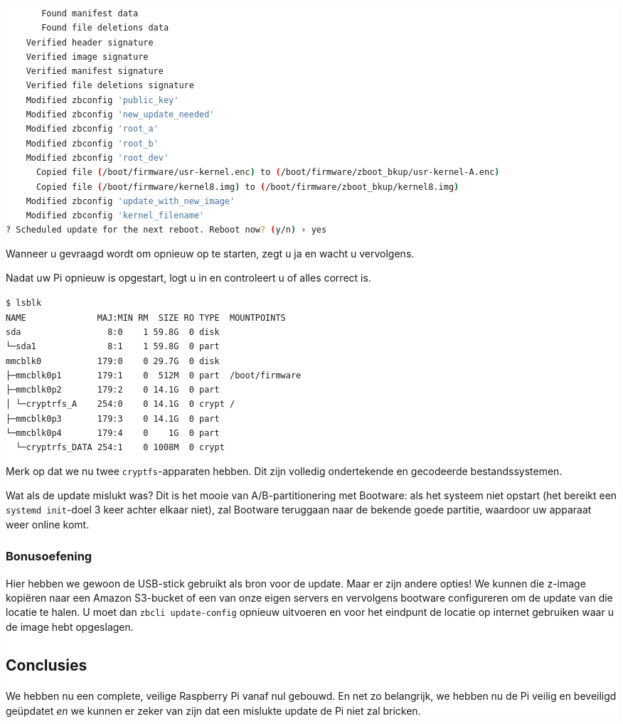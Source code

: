 ```bash
       Found manifest data
       Found file deletions data
    Verified header signature
    Verified image signature
    Verified manifest signature
    Verified file deletions signature
    Modified zbconfig 'public_key'
    Modified zbconfig 'new_update_needed'
    Modified zbconfig 'root_a'
    Modified zbconfig 'root_b'
    Modified zbconfig 'root_dev'
      Copied file (/boot/firmware/usr-kernel.enc) to (/boot/firmware/zboot_bkup/usr-kernel-A.enc)
      Copied file (/boot/firmware/kernel8.img) to (/boot/firmware/zboot_bkup/kernel8.img)
    Modified zbconfig 'update_with_new_image'
    Modified zbconfig 'kernel_filename'
? Scheduled update for the next reboot. Reboot now? (y/n) › yes
```

Wanneer u gevraagd wordt om opnieuw op te starten, zegt u ja en wacht u vervolgens.

Nadat uw Pi opnieuw is opgestart, logt u in en controleert u of alles correct is.

```bash
$ lsblk
NAME              MAJ:MIN RM  SIZE RO TYPE  MOUNTPOINTS
sda                 8:0    1 59.8G  0 disk
└─sda1              8:1    1 59.8G  0 part
mmcblk0           179:0    0 29.7G  0 disk
├─mmcblk0p1       179:1    0  512M  0 part  /boot/firmware
├─mmcblk0p2       179:2    0 14.1G  0 part
│ └─cryptrfs_A    254:0    0 14.1G  0 crypt /
├─mmcblk0p3       179:3    0 14.1G  0 part
└─mmcblk0p4       179:4    0    1G  0 part
  └─cryptrfs_DATA 254:1    0 1008M  0 crypt
```

Merk op dat we nu twee `cryptfs`-apparaten hebben. Dit zijn volledig ondertekende en gecodeerde bestandssystemen.

Wat als de update mislukt was? Dit is het mooie van A/B-partitionering met Bootware: als het systeem niet opstart (het bereikt een `systemd init`-doel 3 keer achter elkaar niet), zal Bootware teruggaan naar de bekende goede partitie, waardoor uw apparaat weer online komt.

### Bonusoefening

Hier hebben we gewoon de USB-stick gebruikt als bron voor de update. Maar er zijn andere opties! We kunnen die z-image kopiëren naar een Amazon S3-bucket of een van onze eigen servers en vervolgens bootware configureren om de update van die locatie te halen. U moet dan `zbcli update-config` opnieuw uitvoeren en voor het eindpunt de locatie op internet gebruiken waar u de image hebt opgeslagen.

## Conclusies

We hebben nu een complete, veilige Raspberry Pi vanaf nul gebouwd. En net zo belangrijk, we hebben nu de Pi veilig en beveiligd geüpdatet *en* we kunnen er zeker van zijn dat een mislukte update de Pi niet zal bricken.
